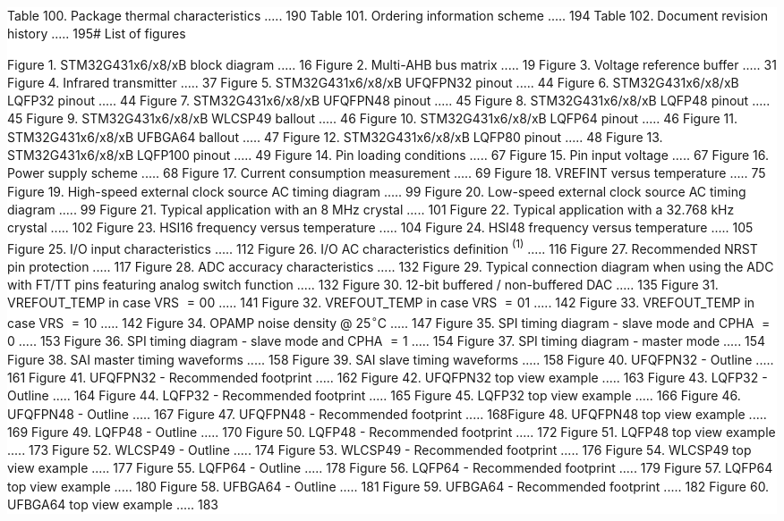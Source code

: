 Table 100. Package thermal characteristics ..... 190
Table 101. Ordering information scheme ..... 194
Table 102. Document revision history ..... 195# List of figures 

Figure 1. STM32G431x6/x8/xB block diagram ..... 16
Figure 2. Multi-AHB bus matrix ..... 19
Figure 3. Voltage reference buffer ..... 31
Figure 4. Infrared transmitter ..... 37
Figure 5. STM32G431x6/x8/xB UFQFPN32 pinout ..... 44
Figure 6. STM32G431x6/x8/xB LQFP32 pinout ..... 44
Figure 7. STM32G431x6/x8/xB UFQFPN48 pinout ..... 45
Figure 8. STM32G431x6/x8/xB LQFP48 pinout ..... 45
Figure 9. STM32G431x6/x8/xB WLCSP49 ballout ..... 46
Figure 10. STM32G431x6/x8/xB LQFP64 pinout ..... 46
Figure 11. STM32G431x6/x8/xB UFBGA64 ballout ..... 47
Figure 12. STM32G431x6/x8/xB LQFP80 pinout ..... 48
Figure 13. STM32G431x6/x8/xB LQFP100 pinout ..... 49
Figure 14. Pin loading conditions ..... 67
Figure 15. Pin input voltage ..... 67
Figure 16. Power supply scheme ..... 68
Figure 17. Current consumption measurement ..... 69
Figure 18. VREFINT versus temperature ..... 75
Figure 19. High-speed external clock source AC timing diagram ..... 99
Figure 20. Low-speed external clock source AC timing diagram ..... 99
Figure 21. Typical application with an 8 MHz crystal ..... 101
Figure 22. Typical application with a 32.768 kHz crystal ..... 102
Figure 23. HSI16 frequency versus temperature ..... 104
Figure 24. HSI48 frequency versus temperature ..... 105
Figure 25. I/O input characteristics ..... 112
Figure 26. I/O AC characteristics definition ${ }^{(1)}$ ..... 116
Figure 27. Recommended NRST pin protection ..... 117
Figure 28. ADC accuracy characteristics ..... 132
Figure 29. Typical connection diagram when using the ADC with FT/TT pins featuring analog switch function ..... 132
Figure 30. 12-bit buffered / non-buffered DAC ..... 135
Figure 31. VREFOUT_TEMP in case VRS $=00$ ..... 141
Figure 32. VREFOUT_TEMP in case VRS $=01$ ..... 142
Figure 33. VREFOUT_TEMP in case VRS $=10$ ..... 142
Figure 34. OPAMP noise density @ $25^{\circ} \mathrm{C}$ ..... 147
Figure 35. SPI timing diagram - slave mode and CPHA $=0$ ..... 153
Figure 36. SPI timing diagram - slave mode and CPHA $=1$ ..... 154
Figure 37. SPI timing diagram - master mode ..... 154
Figure 38. SAI master timing waveforms ..... 158
Figure 39. SAI slave timing waveforms ..... 158
Figure 40. UFQFPN32 - Outline ..... 161
Figure 41. UFQFPN32 - Recommended footprint ..... 162
Figure 42. UFQFPN32 top view example ..... 163
Figure 43. LQFP32 - Outline ..... 164
Figure 44. LQFP32 - Recommended footprint ..... 165
Figure 45. LQFP32 top view example ..... 166
Figure 46. UFQFPN48 - Outline ..... 167
Figure 47. UFQFPN48 - Recommended footprint ..... 168Figure 48. UFQFPN48 top view example ..... 169
Figure 49. LQFP48 - Outline ..... 170
Figure 50. LQFP48 - Recommended footprint ..... 172
Figure 51. LQFP48 top view example ..... 173
Figure 52. WLCSP49 - Outline ..... 174
Figure 53. WLCSP49 - Recommended footprint ..... 176
Figure 54. WLCSP49 top view example ..... 177
Figure 55. LQFP64 - Outline ..... 178
Figure 56. LQFP64 - Recommended footprint ..... 179
Figure 57. LQFP64 top view example ..... 180
Figure 58. UFBGA64 - Outline ..... 181
Figure 59. UFBGA64 - Recommended footprint ..... 182
Figure 60. UFBGA64 top view example ..... 183
